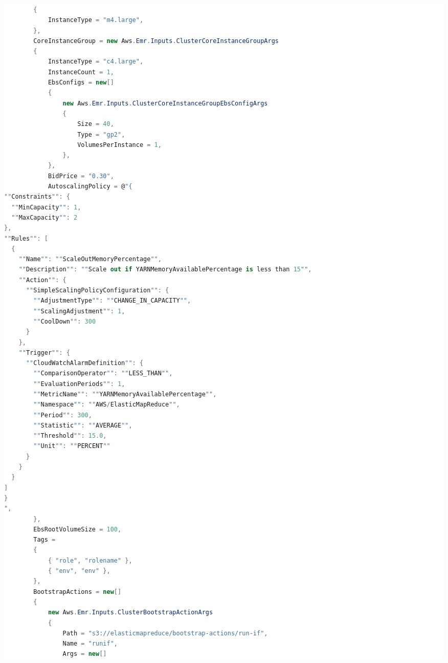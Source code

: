 ```csharp
        {
            InstanceType = "m4.large",
        },
        CoreInstanceGroup = new Aws.Emr.Inputs.ClusterCoreInstanceGroupArgs
        {
            InstanceType = "c4.large",
            InstanceCount = 1,
            EbsConfigs = new[]
            {
                new Aws.Emr.Inputs.ClusterCoreInstanceGroupEbsConfigArgs
                {
                    Size = 40,
                    Type = "gp2",
                    VolumesPerInstance = 1,
                },
            },
            BidPrice = "0.30",
            AutoscalingPolicy = @"{
""Constraints"": {
  ""MinCapacity"": 1,
  ""MaxCapacity"": 2
},
""Rules"": [
  {
    ""Name"": ""ScaleOutMemoryPercentage"",
    ""Description"": ""Scale out if YARNMemoryAvailablePercentage is less than 15"",
    ""Action"": {
      ""SimpleScalingPolicyConfiguration"": {
        ""AdjustmentType"": ""CHANGE_IN_CAPACITY"",
        ""ScalingAdjustment"": 1,
        ""CoolDown"": 300
      }
    },
    ""Trigger"": {
      ""CloudWatchAlarmDefinition"": {
        ""ComparisonOperator"": ""LESS_THAN"",
        ""EvaluationPeriods"": 1,
        ""MetricName"": ""YARNMemoryAvailablePercentage"",
        ""Namespace"": ""AWS/ElasticMapReduce"",
        ""Period"": 300,
        ""Statistic"": ""AVERAGE"",
        ""Threshold"": 15.0,
        ""Unit"": ""PERCENT""
      }
    }
  }
]
}
",
        },
        EbsRootVolumeSize = 100,
        Tags = 
        {
            { "role", "rolename" },
            { "env", "env" },
        },
        BootstrapActions = new[]
        {
            new Aws.Emr.Inputs.ClusterBootstrapActionArgs
            {
                Path = "s3://elasticmapreduce/bootstrap-actions/run-if",
                Name = "runif",
                Args = new[]
```